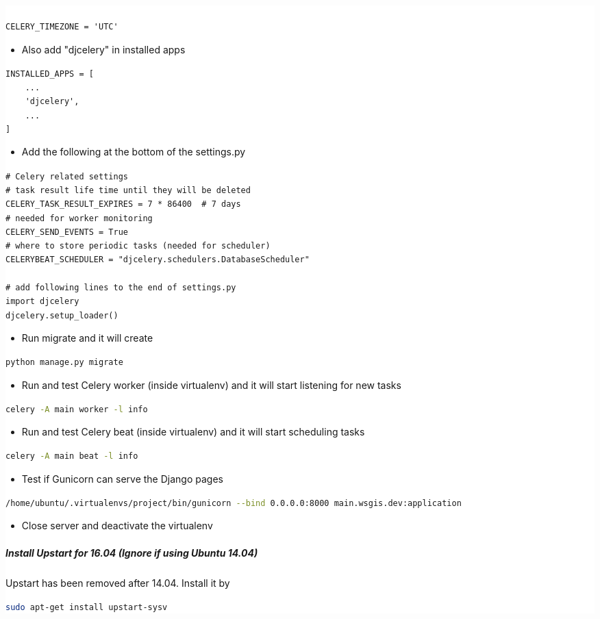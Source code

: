```

CELERY_TIMEZONE = 'UTC'
```

* Also add "djcelery" in installed apps
```
INSTALLED_APPS = [
    ...
    'djcelery',
    ...
]
```

* Add the following at the bottom of the settings.py
```
# Celery related settings
# task result life time until they will be deleted
CELERY_TASK_RESULT_EXPIRES = 7 * 86400  # 7 days
# needed for worker monitoring
CELERY_SEND_EVENTS = True
# where to store periodic tasks (needed for scheduler)
CELERYBEAT_SCHEDULER = "djcelery.schedulers.DatabaseScheduler"

# add following lines to the end of settings.py
import djcelery
djcelery.setup_loader()
```

* Run migrate and it will create 
```sh
python manage.py migrate
```

* Run and test Celery worker (inside virtualenv) and it will start listening for new tasks
```sh
celery -A main worker -l info
```

* Run and test Celery beat (inside virtualenv) and it will start scheduling tasks
```sh
celery -A main beat -l info
```

* Test if Gunicorn can serve the Django pages
```sh
/home/ubuntu/.virtualenvs/project/bin/gunicorn --bind 0.0.0.0:8000 main.wsgis.dev:application
```

* Close server and deactivate the virtualenv

##### Install Upstart for 16.04 (Ignore if using Ubuntu 14.04)
Upstart has been removed after 14.04. Install it by
```sh
sudo apt-get install upstart-sysv
```
